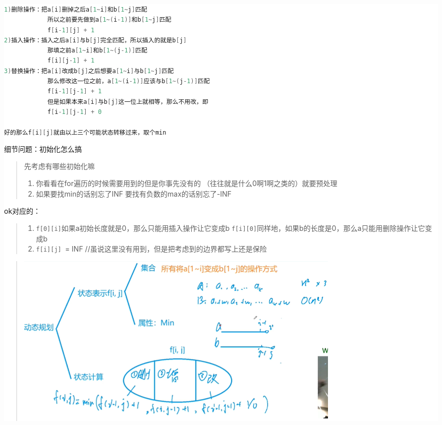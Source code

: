 ```cpp
1)删除操作：把a[i]删掉之后a[1~i]和b[1~j]匹配
            所以之前要先做到a[1~(i-1)]和b[1~j]匹配
            f[i-1][j] + 1
2)插入操作：插入之后a[i]与b[j]完全匹配，所以插入的就是b[j] 
            那填之前a[1~i]和b[1~(j-1)]匹配
            f[i][j-1] + 1 
3)替换操作：把a[i]改成b[j]之后想要a[1~i]与b[1~j]匹配 
            那么修改这一位之前，a[1~(i-1)]应该与b[1~(j-1)]匹配
            f[i-1][j-1] + 1
            但是如果本来a[i]与b[j]这一位上就相等，那么不用改，即
            f[i-1][j-1] + 0

好的那么f[i][j]就由以上三个可能状态转移过来，取个min
```

细节问题：初始化怎么搞

> 先考虑有哪些初始化嘛
>
> 1. 你看看在for遍历的时候需要用到的但是你事先没有的
>    （往往就是什么0啊1啊之类的）就要预处理 
> 2. 如果要找min的话别忘了INF
>      要找有负数的max的话别忘了-INF

ok对应的： 

> 1. `f[0][i]`如果a初始长度就是0，那么只能用插入操作让它变成b
>     `f[i][0]`同样地，如果b的长度是0，那么a只能用删除操作让它变成b
> 2. `f[i][j] `= INF //虽说这里没有用到，但是把考虑到的边界都写上还是保险

><img src="assets/image-20211029094615406.png" alt="image-20211029094615406" style="zoom:67%;" />
